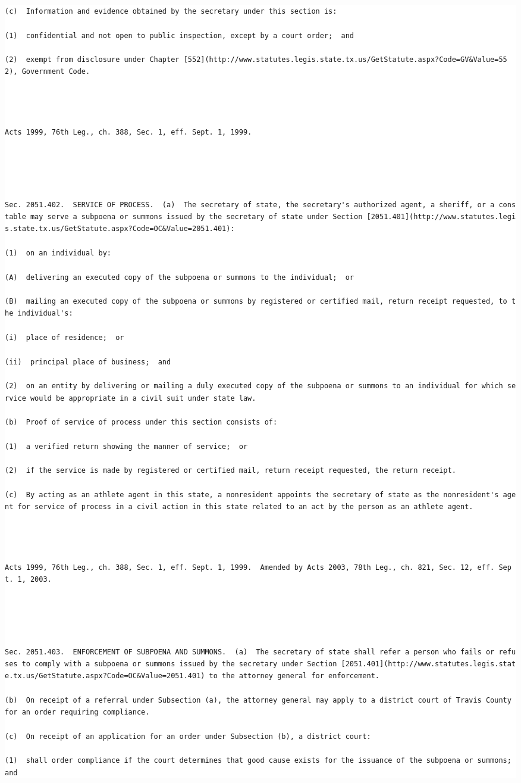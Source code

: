    (c)  Information and evidence obtained by the secretary under this section is:
    
    (1)  confidential and not open to public inspection, except by a court order;  and
    
    (2)  exempt from disclosure under Chapter [552](http://www.statutes.legis.state.tx.us/GetStatute.aspx?Code=GV&Value=552), Government Code.
    
    
    
    
    Acts 1999, 76th Leg., ch. 388, Sec. 1, eff. Sept. 1, 1999.
    
    
    
    
    
    Sec. 2051.402.  SERVICE OF PROCESS.  (a)  The secretary of state, the secretary's authorized agent, a sheriff, or a constable may serve a subpoena or summons issued by the secretary of state under Section [2051.401](http://www.statutes.legis.state.tx.us/GetStatute.aspx?Code=OC&Value=2051.401):
    
    (1)  on an individual by:
    
    (A)  delivering an executed copy of the subpoena or summons to the individual;  or
    
    (B)  mailing an executed copy of the subpoena or summons by registered or certified mail, return receipt requested, to the individual's:
    
    (i)  place of residence;  or
    
    (ii)  principal place of business;  and
    
    (2)  on an entity by delivering or mailing a duly executed copy of the subpoena or summons to an individual for which service would be appropriate in a civil suit under state law.
    
    (b)  Proof of service of process under this section consists of:
    
    (1)  a verified return showing the manner of service;  or
    
    (2)  if the service is made by registered or certified mail, return receipt requested, the return receipt.
    
    (c)  By acting as an athlete agent in this state, a nonresident appoints the secretary of state as the nonresident's agent for service of process in a civil action in this state related to an act by the person as an athlete agent.
    
    
    
    
    Acts 1999, 76th Leg., ch. 388, Sec. 1, eff. Sept. 1, 1999.  Amended by Acts 2003, 78th Leg., ch. 821, Sec. 12, eff. Sept. 1, 2003.
    
    
    
    
    
    Sec. 2051.403.  ENFORCEMENT OF SUBPOENA AND SUMMONS.  (a)  The secretary of state shall refer a person who fails or refuses to comply with a subpoena or summons issued by the secretary under Section [2051.401](http://www.statutes.legis.state.tx.us/GetStatute.aspx?Code=OC&Value=2051.401) to the attorney general for enforcement.
    
    (b)  On receipt of a referral under Subsection (a), the attorney general may apply to a district court of Travis County for an order requiring compliance.
    
    (c)  On receipt of an application for an order under Subsection (b), a district court:
    
    (1)  shall order compliance if the court determines that good cause exists for the issuance of the subpoena or summons;  and
    